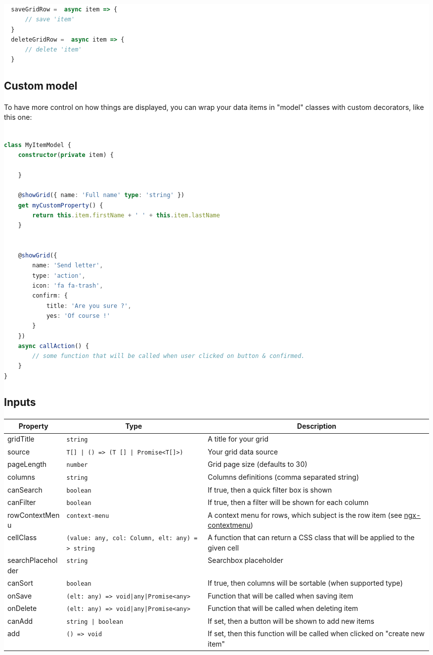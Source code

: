 ```typescript
  saveGridRow =  async item => {
      // save 'item'
  }
  deleteGridRow =  async item => {
      // delete 'item'
  }
```



## Custom model

To have more control on how things are displayed, you can wrap your data items in "model" classes with custom decorators, like this one:

```typescript

class MyItemModel {
    constructor(private item) {

    }

    @showGrid({ name: 'Full name' type: 'string' })
    get myCustomProperty() {
        return this.item.firstName + ' ' + this.item.lastName
    }


    @showGrid({
        name: 'Send letter',
        type: 'action',
        icon: 'fa fa-trash',
        confirm: {
            title: 'Are you sure ?',
            yes: 'Of course !'
        }
    })
    async callAction() {
        // some function that will be called when user clicked on button & confirmed.
    }
}
```


## Inputs

Property | Type | Description
--- | --- | ---
gridTitle | `string` | A title for your grid
source | `T[] \| () => (T [] \| Promise<T[]>)`  | Your grid data source
pageLength | `number` | Grid page size (defaults to 30)
columns | `string` | Columns definitions (comma separated string)
canSearch | `boolean` | If true, then a quick filter box is shown
canFilter | `boolean` | If true, then a filter will be shown for each column
rowContextMenu | `context-menu` | A context menu for rows, which subject is the row item (see [ngx-contextmenu](https://github.com/isaacplmann/ngx-contextmenu))
cellClass | `(value: any, col: Column, elt: any) => string` | A function that can return a CSS class that will be applied to the given cell
searchPlaceholder |  `string` |  Searchbox placeholder
canSort | `boolean` | If true, then columns will be sortable (when supported type)
onSave | `(elt: any) => void\|any\|Promise<any>` | Function that will be called when saving item
onDelete | `(elt: any) => void\|any\|Promise<any>` | Function that will be called when deleting item
canAdd | `string \| boolean` | If set, then a button will be shown to add new items
add | `() => void` | If set, then this function will be called when clicked on "create new item"